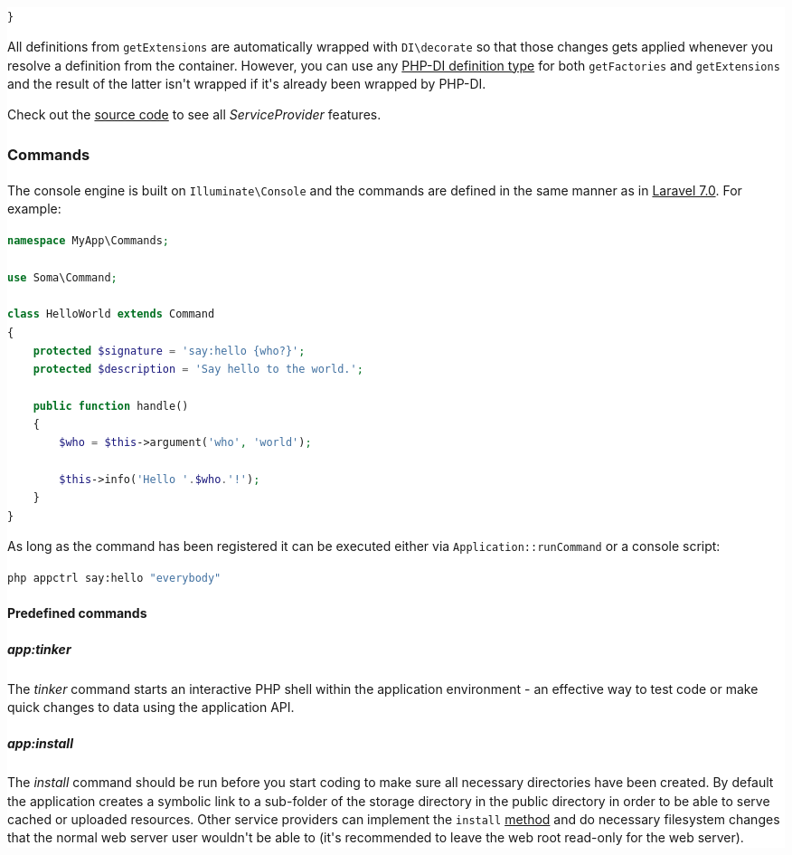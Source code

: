 ```php
}
```

All definitions from `getExtensions` are automatically wrapped with `DI\decorate` so that those changes gets applied whenever you resolve a definition from the container. However, you can use any [PHP-DI definition type](http://php-di.org/doc/php-definitions.html#definition-types) for both `getFactories` and `getExtensions` and the result of the latter isn't wrapped if it's already been wrapped by PHP-DI.

Check out the [source code](https://github.com/soma-php/soma/blob/master/src/ServiceProvider.php) to see all *ServiceProvider* features.

### Commands

The console engine is built on `Illuminate\Console` and the commands are defined in the same manner as in [Laravel 7.0](https://laravel.com/docs/7.0/artisan). For example:

```php
namespace MyApp\Commands;

use Soma\Command;

class HelloWorld extends Command
{
    protected $signature = 'say:hello {who?}';
    protected $description = 'Say hello to the world.';

    public function handle()
    {
        $who = $this->argument('who', 'world');

        $this->info('Hello '.$who.'!');
    }
}
```

As long as the command has been registered it can be executed either via `Application::runCommand` or a console script:

```sh
php appctrl say:hello "everybody"
```

#### Predefined commands

##### app:tinker

The *tinker* command starts an interactive PHP shell within the application environment - an effective way to test code or make quick changes to data using the application API.

##### app:install

The *install* command should be run before you start coding to make sure all necessary directories have been created. By default the application creates a symbolic link to a sub-folder of the storage directory in the public directory in order to be able to serve cached or uploaded resources. Other service providers can implement the `install` [method](https://github.com/soma-php/framework/blob/master/src/Commands/Contracts/ServiceProviderInterface.php) and do necessary filesystem changes that the normal web server user wouldn't be able to (it's recommended to leave the web root read-only for the web server).
